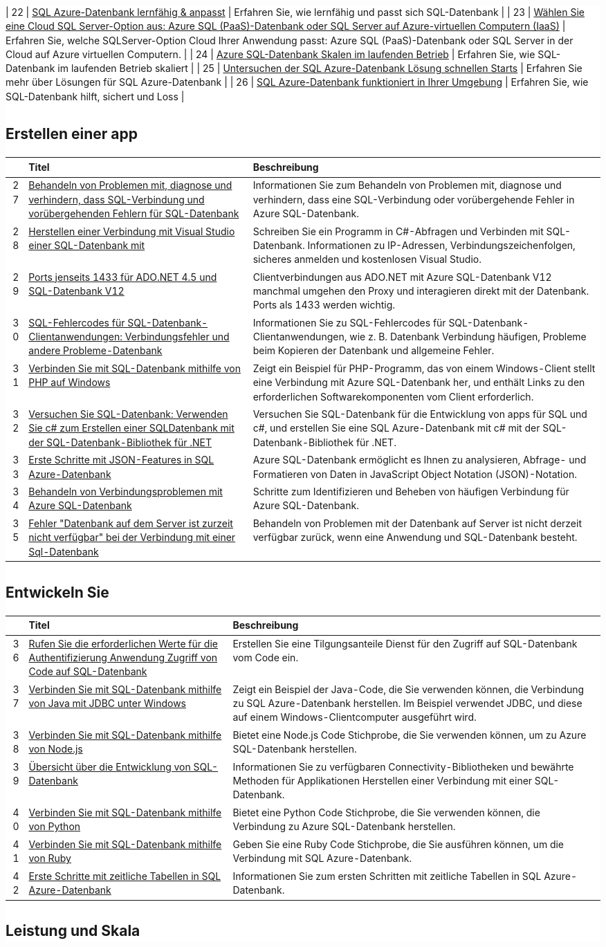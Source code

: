 | 22 | [SQL Azure-Datenbank lernfähig &amp; anpasst](sql-database-learn-and-adapt.md) | Erfahren Sie, wie lernfähig und passt sich SQL-Datenbank |
| 23 | [Wählen Sie eine Cloud SQL Server-Option aus: Azure SQL (PaaS)-Datenbank oder SQL Server auf Azure-virtuellen Computern (IaaS)](sql-database-paas-vs-sql-server-iaas.md) | Erfahren Sie, welche SQLServer-Option Cloud Ihrer Anwendung passt: Azure SQL (PaaS)-Datenbank oder SQL Server in der Cloud auf Azure virtuellen Computern. |
| 24 | [Azure SQL-Datenbank Skalen im laufenden Betrieb](sql-database-scale-on-the-fly.md) | Erfahren Sie, wie SQL-Datenbank im laufenden Betrieb skaliert |
| 25 | [Untersuchen der SQL Azure-Datenbank Lösung schnellen Starts](sql-database-solution-quick-starts.md) | Erfahren Sie mehr über Lösungen für SQL Azure-Datenbank |
| 26 | [SQL Azure-Datenbank funktioniert in Ihrer Umgebung](sql-database-works-in-your-environment.md) | Erfahren Sie, wie SQL-Datenbank hilft, sichert und Loss |



## <a name="build-an-app"></a>Erstellen einer app

| &nbsp; | Titel | Beschreibung |
| --: | :-- | :-- |
| 27 | [Behandeln von Problemen mit, diagnose und verhindern, dass SQL-Verbindung und vorübergehenden Fehlern für SQL-Datenbank](sql-database-connectivity-issues.md) | Informationen Sie zum Behandeln von Problemen mit, diagnose und verhindern, dass eine SQL-Verbindung oder vorübergehende Fehler in Azure SQL-Datenbank.  |
| 28 | [Herstellen einer Verbindung mit Visual Studio einer SQL-Datenbank mit](sql-database-connect-query.md) | Schreiben Sie ein Programm in C#-Abfragen und Verbinden mit SQL-Datenbank. Informationen zu IP-Adressen, Verbindungszeichenfolgen, sicheres anmelden und kostenlosen Visual Studio. |
| 29 | [Ports jenseits 1433 für ADO.NET 4.5 und SQL-Datenbank V12](sql-database-develop-direct-route-ports-adonet-v12.md) | Clientverbindungen aus ADO.NET mit Azure SQL-Datenbank V12 manchmal umgehen den Proxy und interagieren direkt mit der Datenbank. Ports als 1433 werden wichtig. |
| 30 | [SQL-Fehlercodes für SQL-Datenbank-Clientanwendungen: Verbindungsfehler und andere Probleme-Datenbank](sql-database-develop-error-messages.md) | Informationen Sie zu SQL-Fehlercodes für SQL-Datenbank-Clientanwendungen, wie z. B. Datenbank Verbindung häufigen, Probleme beim Kopieren der Datenbank und allgemeine Fehler.  |
| 31 | [Verbinden Sie mit SQL-Datenbank mithilfe von PHP auf Windows](sql-database-develop-php-simple.md) | Zeigt ein Beispiel für PHP-Programm, das von einem Windows-Client stellt eine Verbindung mit Azure SQL-Datenbank her, und enthält Links zu den erforderlichen Softwarekomponenten vom Client erforderlich. |
| 32 | [Versuchen Sie SQL-Datenbank: Verwenden Sie c# zum Erstellen einer SQL­Datenbank mit der SQL-Datenbank-Bibliothek für .NET](sql-database-get-started-csharp.md) | Versuchen Sie SQL-Datenbank für die Entwicklung von apps für SQL und c#, und erstellen Sie eine SQL Azure-Datenbank mit c# mit der SQL-Datenbank-Bibliothek für .NET. |
| 33 | [Erste Schritte mit JSON-Features in SQL Azure-Datenbank](sql-database-json-features.md) | Azure SQL-Datenbank ermöglicht es Ihnen zu analysieren, Abfrage- und Formatieren von Daten in JavaScript Object Notation (JSON)-Notation. |
| 34 | [Behandeln von Verbindungsproblemen mit Azure SQL-Datenbank](sql-database-troubleshoot-common-connection-issues.md) | Schritte zum Identifizieren und Beheben von häufigen Verbindung für Azure SQL-Datenbank. |
| 35 | [Fehler "Datenbank auf dem Server ist zurzeit nicht verfügbar" bei der Verbindung mit einer Sql-Datenbank](sql-database-troubleshoot-connection.md) | Behandeln von Problemen mit der Datenbank auf Server ist nicht derzeit verfügbar zurück, wenn eine Anwendung und SQL-Datenbank besteht. |



## <a name="develop"></a>Entwickeln Sie

| &nbsp; | Titel | Beschreibung |
| --: | :-- | :-- |
| 36 | [Rufen Sie die erforderlichen Werte für die Authentifizierung Anwendung Zugriff von Code auf SQL-Datenbank](sql-database-client-id-keys.md) | Erstellen Sie eine Tilgungsanteile Dienst für den Zugriff auf SQL-Datenbank vom Code ein. |
| 37 | [Verbinden Sie mit SQL-Datenbank mithilfe von Java mit JDBC unter Windows](sql-database-develop-java-simple.md) | Zeigt ein Beispiel der Java-Code, die Sie verwenden können, die Verbindung zu SQL Azure-Datenbank herstellen. Im Beispiel verwendet JDBC, und diese auf einem Windows-Clientcomputer ausgeführt wird. |
| 38 | [Verbinden Sie mit SQL-Datenbank mithilfe von Node.js](sql-database-develop-nodejs-simple.md) | Bietet eine Node.js Code Stichprobe, die Sie verwenden können, um zu Azure SQL-Datenbank herstellen. |
| 39 | [Übersicht über die Entwicklung von SQL-Datenbank](sql-database-develop-overview.md) | Informationen Sie zu verfügbaren Connectivity-Bibliotheken und bewährte Methoden für Applikationen Herstellen einer Verbindung mit einer SQL-Datenbank. |
| 40 | [Verbinden Sie mit SQL-Datenbank mithilfe von Python](sql-database-develop-python-simple.md) | Bietet eine Python Code Stichprobe, die Sie verwenden können, die Verbindung zu Azure SQL-Datenbank herstellen. |
| 41 | [Verbinden Sie mit SQL-Datenbank mithilfe von Ruby](sql-database-develop-ruby-simple.md) | Geben Sie eine Ruby Code Stichprobe, die Sie ausführen können, um die Verbindung mit SQL Azure-Datenbank. |
| 42 | [Erste Schritte mit zeitliche Tabellen in SQL Azure-Datenbank](sql-database-temporal-tables.md) | Informationen Sie zum ersten Schritten mit zeitliche Tabellen in SQL Azure-Datenbank. |



## <a name="performance-and-scale"></a>Leistung und Skala
